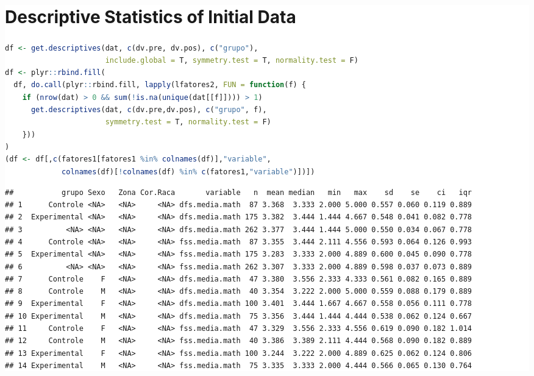 # Descriptive Statistics of Initial Data

``` r
df <- get.descriptives(dat, c(dv.pre, dv.pos), c("grupo"), 
                       include.global = T, symmetry.test = T, normality.test = F)
df <- plyr::rbind.fill(
  df, do.call(plyr::rbind.fill, lapply(lfatores2, FUN = function(f) {
    if (nrow(dat) > 0 && sum(!is.na(unique(dat[[f]]))) > 1)
      get.descriptives(dat, c(dv.pre,dv.pos), c("grupo", f),
                       symmetry.test = T, normality.test = F)
    }))
)
(df <- df[,c(fatores1[fatores1 %in% colnames(df)],"variable",
             colnames(df)[!colnames(df) %in% c(fatores1,"variable")])])
```

    ##           grupo Sexo   Zona Cor.Raca       variable   n  mean median   min   max    sd    se    ci   iqr
    ## 1      Controle <NA>   <NA>     <NA> dfs.media.math  87 3.368  3.333 2.000 5.000 0.557 0.060 0.119 0.889
    ## 2  Experimental <NA>   <NA>     <NA> dfs.media.math 175 3.382  3.444 1.444 4.667 0.548 0.041 0.082 0.778
    ## 3          <NA> <NA>   <NA>     <NA> dfs.media.math 262 3.377  3.444 1.444 5.000 0.550 0.034 0.067 0.778
    ## 4      Controle <NA>   <NA>     <NA> fss.media.math  87 3.355  3.444 2.111 4.556 0.593 0.064 0.126 0.993
    ## 5  Experimental <NA>   <NA>     <NA> fss.media.math 175 3.283  3.333 2.000 4.889 0.600 0.045 0.090 0.778
    ## 6          <NA> <NA>   <NA>     <NA> fss.media.math 262 3.307  3.333 2.000 4.889 0.598 0.037 0.073 0.889
    ## 7      Controle    F   <NA>     <NA> dfs.media.math  47 3.380  3.556 2.333 4.333 0.561 0.082 0.165 0.889
    ## 8      Controle    M   <NA>     <NA> dfs.media.math  40 3.354  3.222 2.000 5.000 0.559 0.088 0.179 0.889
    ## 9  Experimental    F   <NA>     <NA> dfs.media.math 100 3.401  3.444 1.667 4.667 0.558 0.056 0.111 0.778
    ## 10 Experimental    M   <NA>     <NA> dfs.media.math  75 3.356  3.444 1.444 4.444 0.538 0.062 0.124 0.667
    ## 11     Controle    F   <NA>     <NA> fss.media.math  47 3.329  3.556 2.333 4.556 0.619 0.090 0.182 1.014
    ## 12     Controle    M   <NA>     <NA> fss.media.math  40 3.386  3.389 2.111 4.444 0.568 0.090 0.182 0.889
    ## 13 Experimental    F   <NA>     <NA> fss.media.math 100 3.244  3.222 2.000 4.889 0.625 0.062 0.124 0.806
    ## 14 Experimental    M   <NA>     <NA> fss.media.math  75 3.335  3.333 2.000 4.444 0.566 0.065 0.130 0.764